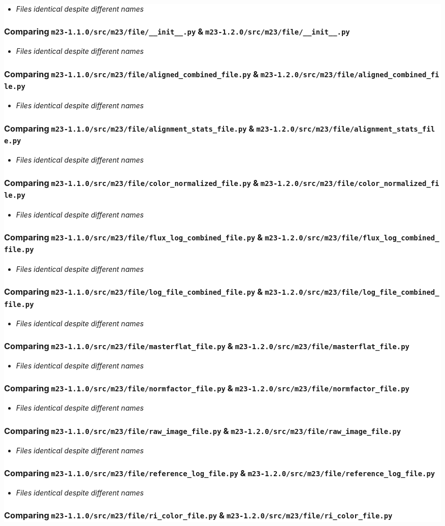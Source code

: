  * *Files identical despite different names*

### Comparing `m23-1.1.0/src/m23/file/__init__.py` & `m23-1.2.0/src/m23/file/__init__.py`

 * *Files identical despite different names*

### Comparing `m23-1.1.0/src/m23/file/aligned_combined_file.py` & `m23-1.2.0/src/m23/file/aligned_combined_file.py`

 * *Files identical despite different names*

### Comparing `m23-1.1.0/src/m23/file/alignment_stats_file.py` & `m23-1.2.0/src/m23/file/alignment_stats_file.py`

 * *Files identical despite different names*

### Comparing `m23-1.1.0/src/m23/file/color_normalized_file.py` & `m23-1.2.0/src/m23/file/color_normalized_file.py`

 * *Files identical despite different names*

### Comparing `m23-1.1.0/src/m23/file/flux_log_combined_file.py` & `m23-1.2.0/src/m23/file/flux_log_combined_file.py`

 * *Files identical despite different names*

### Comparing `m23-1.1.0/src/m23/file/log_file_combined_file.py` & `m23-1.2.0/src/m23/file/log_file_combined_file.py`

 * *Files identical despite different names*

### Comparing `m23-1.1.0/src/m23/file/masterflat_file.py` & `m23-1.2.0/src/m23/file/masterflat_file.py`

 * *Files identical despite different names*

### Comparing `m23-1.1.0/src/m23/file/normfactor_file.py` & `m23-1.2.0/src/m23/file/normfactor_file.py`

 * *Files identical despite different names*

### Comparing `m23-1.1.0/src/m23/file/raw_image_file.py` & `m23-1.2.0/src/m23/file/raw_image_file.py`

 * *Files identical despite different names*

### Comparing `m23-1.1.0/src/m23/file/reference_log_file.py` & `m23-1.2.0/src/m23/file/reference_log_file.py`

 * *Files identical despite different names*

### Comparing `m23-1.1.0/src/m23/file/ri_color_file.py` & `m23-1.2.0/src/m23/file/ri_color_file.py`
